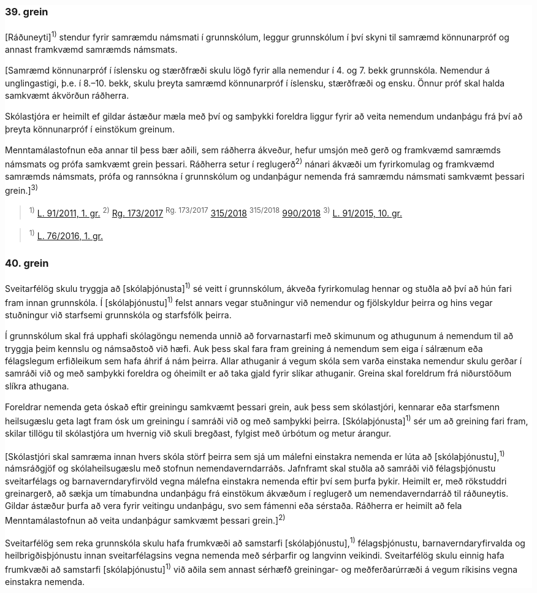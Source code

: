 ### 39. grein



[Ráðuneyti]<sup>1)</sup> stendur fyrir samræmdu námsmati í grunnskólum, leggur grunnskólum í því skyni til samræmd könnunarpróf og annast framkvæmd samræmds námsmats.

[Samræmd könnunarpróf í íslensku og stærðfræði skulu lögð fyrir alla nemendur í 4. og 7. bekk grunnskóla. Nemendur á unglingastigi, þ.e. í 8.–10. bekk, skulu þreyta samræmd könnunarpróf í íslensku, stærðfræði og ensku. Önnur próf skal halda samkvæmt ákvörðun ráðherra.

Skólastjóra er heimilt ef gildar ástæður mæla með því og samþykki foreldra liggur fyrir að veita nemendum undanþágu frá því að þreyta könnunarpróf í einstökum greinum.

Menntamálastofnun eða annar til þess bær aðili, sem ráðherra ákveður, hefur umsjón með gerð og framkvæmd samræmds námsmats og prófa samkvæmt grein þessari. Ráðherra setur í reglugerð<sup>2)</sup> nánari ákvæði um fyrirkomulag og framkvæmd samræmds námsmats, prófa og rannsókna í grunnskólum og undanþágur nemenda frá samræmdu námsmati samkvæmt þessari grein.]<sup>3)</sup> 

> <sup>1)</sup> [L. 91/2011, 1. gr.](https://althingi.is/altext/stjt/2011.091.html) <sup>2)</sup> [Rg. 173/2017](https://althingi.ishttps://www.reglugerd.is/reglugerdir/allar/nr/173-2017) <sup>Rg. 173/2017</sup> [315/2018](https://althingi.ishttps://www.reglugerd.is/reglugerdir/allar/nr/315-2018) <sup>315/2018</sup> [990/2018](https://althingi.ishttps://www.reglugerd.is/reglugerdir/allar/nr/990-2018) <sup>3)</sup> [L. 91/2015, 10. gr.](https://althingi.is/altext/stjt/2015.091.html#G10)

> <sup>1)</sup> [L. 76/2016, 1. gr.](https://althingi.is/altext/stjt/2016.076.html)

### 40. grein



Sveitarfélög skulu tryggja að [skólaþjónusta]<sup>1)</sup> sé veitt í grunnskólum, ákveða fyrirkomulag hennar og stuðla að því að hún fari fram innan grunnskóla. Í [skólaþjónustu]<sup>1)</sup> felst annars vegar stuðningur við nemendur og fjölskyldur þeirra og hins vegar stuðningur við starfsemi grunnskóla og starfsfólk þeirra.

Í grunnskólum skal frá upphafi skólagöngu nemenda unnið að forvarnastarfi með skimunum og athugunum á nemendum til að tryggja þeim kennslu og námsaðstoð við hæfi. Auk þess skal fara fram greining á nemendum sem eiga í sálrænum eða félagslegum erfiðleikum sem hafa áhrif á nám þeirra. Allar athuganir á vegum skóla sem varða einstaka nemendur skulu gerðar í samráði við og með samþykki foreldra og óheimilt er að taka gjald fyrir slíkar athuganir. Greina skal foreldrum frá niðurstöðum slíkra athugana.

Foreldrar nemenda geta óskað eftir greiningu samkvæmt þessari grein, auk þess sem skólastjóri, kennarar eða starfsmenn heilsugæslu geta lagt fram ósk um greiningu í samráði við og með samþykki þeirra. [Skólaþjónusta]<sup>1)</sup> sér um að greining fari fram, skilar tillögu til skólastjóra um hvernig við skuli bregðast, fylgist með úrbótum og metur árangur.

[Skólastjóri skal samræma innan hvers skóla störf þeirra sem sjá um málefni einstakra nemenda er lúta að [skólaþjónustu],<sup>1)</sup> námsráðgjöf og skólaheilsugæslu með stofnun nemendaverndarráðs. Jafnframt skal stuðla að samráði við félagsþjónustu sveitarfélags og barnaverndaryfirvöld vegna málefna einstakra nemenda eftir því sem þurfa þykir. Heimilt er, með rökstuddri greinargerð, að sækja um tímabundna undanþágu frá einstökum ákvæðum í reglugerð um nemendaverndarráð til ráðuneytis. Gildar ástæður þurfa að vera fyrir veitingu undanþágu, svo sem fámenni eða sérstaða. Ráðherra er heimilt að fela Menntamálastofnun að veita undanþágur samkvæmt þessari grein.]<sup>2)</sup> 

Sveitarfélög sem reka grunnskóla skulu hafa frumkvæði að samstarfi [skólaþjónustu],<sup>1)</sup> félagsþjónustu, barnaverndaryfirvalda og heilbrigðisþjónustu innan sveitarfélagsins vegna nemenda með sérþarfir og langvinn veikindi. Sveitarfélög skulu einnig hafa frumkvæði að samstarfi [skólaþjónustu]<sup>1)</sup> við aðila sem annast sérhæfð greiningar- og meðferðarúrræði á vegum ríkisins vegna einstakra nemenda.
